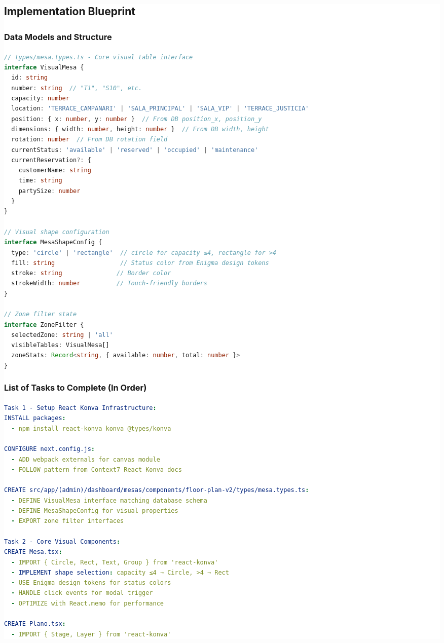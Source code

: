 ## Implementation Blueprint

### Data Models and Structure
```typescript
// types/mesa.types.ts - Core visual table interface
interface VisualMesa {
  id: string
  number: string  // "T1", "S10", etc.
  capacity: number
  location: 'TERRACE_CAMPANARI' | 'SALA_PRINCIPAL' | 'SALA_VIP' | 'TERRACE_JUSTICIA'
  position: { x: number, y: number }  // From DB position_x, position_y
  dimensions: { width: number, height: number }  // From DB width, height
  rotation: number  // From DB rotation field
  currentStatus: 'available' | 'reserved' | 'occupied' | 'maintenance'
  currentReservation?: {
    customerName: string
    time: string
    partySize: number
  }
}

// Visual shape configuration
interface MesaShapeConfig {
  type: 'circle' | 'rectangle'  // circle for capacity ≤4, rectangle for >4
  fill: string                  // Status color from Enigma design tokens
  stroke: string               // Border color
  strokeWidth: number          // Touch-friendly borders
}

// Zone filter state
interface ZoneFilter {
  selectedZone: string | 'all'
  visibleTables: VisualMesa[]
  zoneStats: Record<string, { available: number, total: number }>
}
```

### List of Tasks to Complete (In Order)

```yaml
Task 1 - Setup React Konva Infrastructure:
INSTALL packages:
  - npm install react-konva konva @types/konva

CONFIGURE next.config.js:
  - ADD webpack externals for canvas module
  - FOLLOW pattern from Context7 React Konva docs

CREATE src/app/(admin)/dashboard/mesas/components/floor-plan-v2/types/mesa.types.ts:
  - DEFINE VisualMesa interface matching database schema
  - DEFINE MesaShapeConfig for visual properties
  - EXPORT zone filter interfaces

Task 2 - Core Visual Components:
CREATE Mesa.tsx:
  - IMPORT { Circle, Rect, Text, Group } from 'react-konva'
  - IMPLEMENT shape selection: capacity ≤4 → Circle, >4 → Rect
  - USE Enigma design tokens for status colors
  - HANDLE click events for modal trigger
  - OPTIMIZE with React.memo for performance

CREATE Plano.tsx:
  - IMPORT { Stage, Layer } from 'react-konva'
```